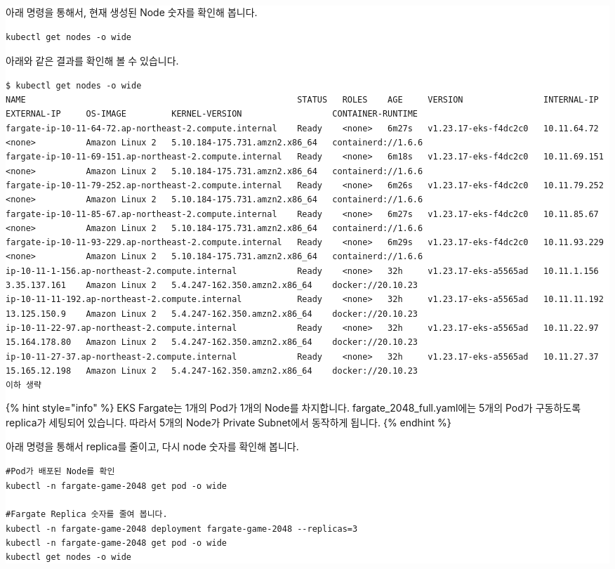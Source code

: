 아래 명령을 통해서, 현재 생성된 Node 숫자를 확인해 봅니다.

```
kubectl get nodes -o wide

```

아래와 같은 결과를 확인해 볼 수 있습니다.

```
$ kubectl get nodes -o wide
NAME                                                      STATUS   ROLES    AGE     VERSION                INTERNAL-IP    EXTERNAL-IP     OS-IMAGE         KERNEL-VERSION                  CONTAINER-RUNTIME
fargate-ip-10-11-64-72.ap-northeast-2.compute.internal    Ready    <none>   6m27s   v1.23.17-eks-f4dc2c0   10.11.64.72    <none>          Amazon Linux 2   5.10.184-175.731.amzn2.x86_64   containerd://1.6.6
fargate-ip-10-11-69-151.ap-northeast-2.compute.internal   Ready    <none>   6m18s   v1.23.17-eks-f4dc2c0   10.11.69.151   <none>          Amazon Linux 2   5.10.184-175.731.amzn2.x86_64   containerd://1.6.6
fargate-ip-10-11-79-252.ap-northeast-2.compute.internal   Ready    <none>   6m26s   v1.23.17-eks-f4dc2c0   10.11.79.252   <none>          Amazon Linux 2   5.10.184-175.731.amzn2.x86_64   containerd://1.6.6
fargate-ip-10-11-85-67.ap-northeast-2.compute.internal    Ready    <none>   6m27s   v1.23.17-eks-f4dc2c0   10.11.85.67    <none>          Amazon Linux 2   5.10.184-175.731.amzn2.x86_64   containerd://1.6.6
fargate-ip-10-11-93-229.ap-northeast-2.compute.internal   Ready    <none>   6m29s   v1.23.17-eks-f4dc2c0   10.11.93.229   <none>          Amazon Linux 2   5.10.184-175.731.amzn2.x86_64   containerd://1.6.6
ip-10-11-1-156.ap-northeast-2.compute.internal            Ready    <none>   32h     v1.23.17-eks-a5565ad   10.11.1.156    3.35.137.161    Amazon Linux 2   5.4.247-162.350.amzn2.x86_64    docker://20.10.23
ip-10-11-11-192.ap-northeast-2.compute.internal           Ready    <none>   32h     v1.23.17-eks-a5565ad   10.11.11.192   13.125.150.9    Amazon Linux 2   5.4.247-162.350.amzn2.x86_64    docker://20.10.23
ip-10-11-22-97.ap-northeast-2.compute.internal            Ready    <none>   32h     v1.23.17-eks-a5565ad   10.11.22.97    15.164.178.80   Amazon Linux 2   5.4.247-162.350.amzn2.x86_64    docker://20.10.23
ip-10-11-27-37.ap-northeast-2.compute.internal            Ready    <none>   32h     v1.23.17-eks-a5565ad   10.11.27.37    15.165.12.198   Amazon Linux 2   5.4.247-162.350.amzn2.x86_64    docker://20.10.23
이하 생략
```

{% hint style="info" %}
EKS Fargate는 1개의 Pod가 1개의 Node를 차지합니다. fargate\_2048\_full.yaml에는 5개의 Pod가 구동하도록 replica가 세팅되어 있습니다. 따라서 5개의 Node가 Private Subnet에서 동작하게 됩니다.
{% endhint %}

아래 명령을 통해서 replica를 줄이고, 다시 node 숫자를 확인해 봅니다.

```
#Pod가 배포된 Node를 확인
kubectl -n fargate-game-2048 get pod -o wide

#Fargate Replica 숫자를 줄여 봅니다.
kubectl -n fargate-game-2048 deployment fargate-game-2048 --replicas=3
kubectl -n fargate-game-2048 get pod -o wide
kubectl get nodes -o wide

```
